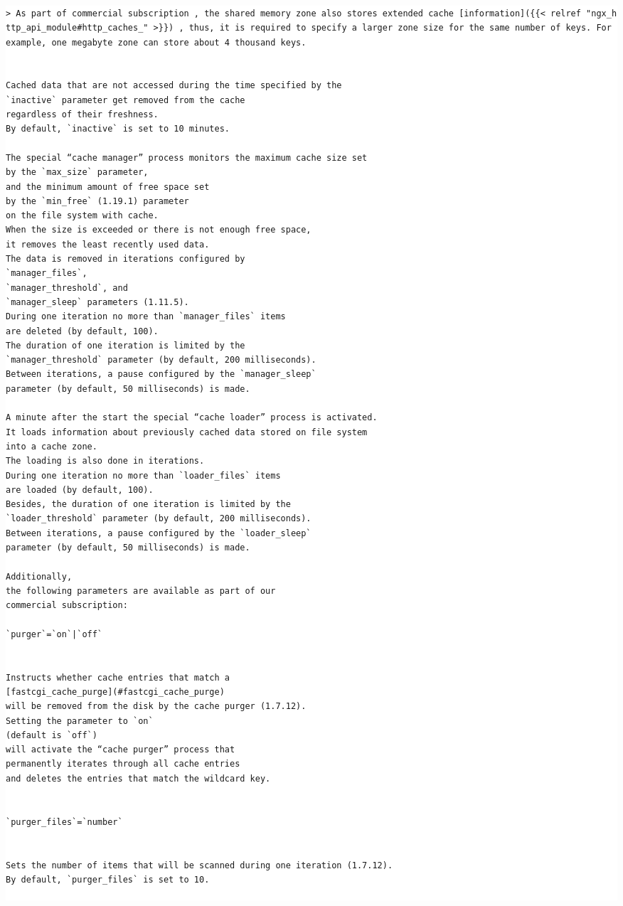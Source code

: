 ```nginx 
> As part of commercial subscription , the shared memory zone also stores extended cache [information]({{< relref "ngx_http_api_module#http_caches_" >}}) , thus, it is required to specify a larger zone size for the same number of keys. For example, one megabyte zone can store about 4 thousand keys.


Cached data that are not accessed during the time specified by the
`inactive` parameter get removed from the cache
regardless of their freshness.
By default, `inactive` is set to 10 minutes.

The special “cache manager” process monitors the maximum cache size set
by the `max_size` parameter,
and the minimum amount of free space set
by the `min_free` (1.19.1) parameter
on the file system with cache.
When the size is exceeded or there is not enough free space,
it removes the least recently used data.
The data is removed in iterations configured by
`manager_files`,
`manager_threshold`, and
`manager_sleep` parameters (1.11.5).
During one iteration no more than `manager_files` items
are deleted (by default, 100).
The duration of one iteration is limited by the
`manager_threshold` parameter (by default, 200 milliseconds).
Between iterations, a pause configured by the `manager_sleep`
parameter (by default, 50 milliseconds) is made.

A minute after the start the special “cache loader” process is activated.
It loads information about previously cached data stored on file system
into a cache zone.
The loading is also done in iterations.
During one iteration no more than `loader_files` items
are loaded (by default, 100).
Besides, the duration of one iteration is limited by the
`loader_threshold` parameter (by default, 200 milliseconds).
Between iterations, a pause configured by the `loader_sleep`
parameter (by default, 50 milliseconds) is made.

Additionally,
the following parameters are available as part of our
commercial subscription:

`purger`=`on`|`off`


Instructs whether cache entries that match a
[fastcgi_cache_purge](#fastcgi_cache_purge)
will be removed from the disk by the cache purger (1.7.12).
Setting the parameter to `on`
(default is `off`)
will activate the “cache purger” process that
permanently iterates through all cache entries
and deletes the entries that match the wildcard key.


`purger_files`=`number`


Sets the number of items that will be scanned during one iteration (1.7.12).
By default, `purger_files` is set to 10.


```